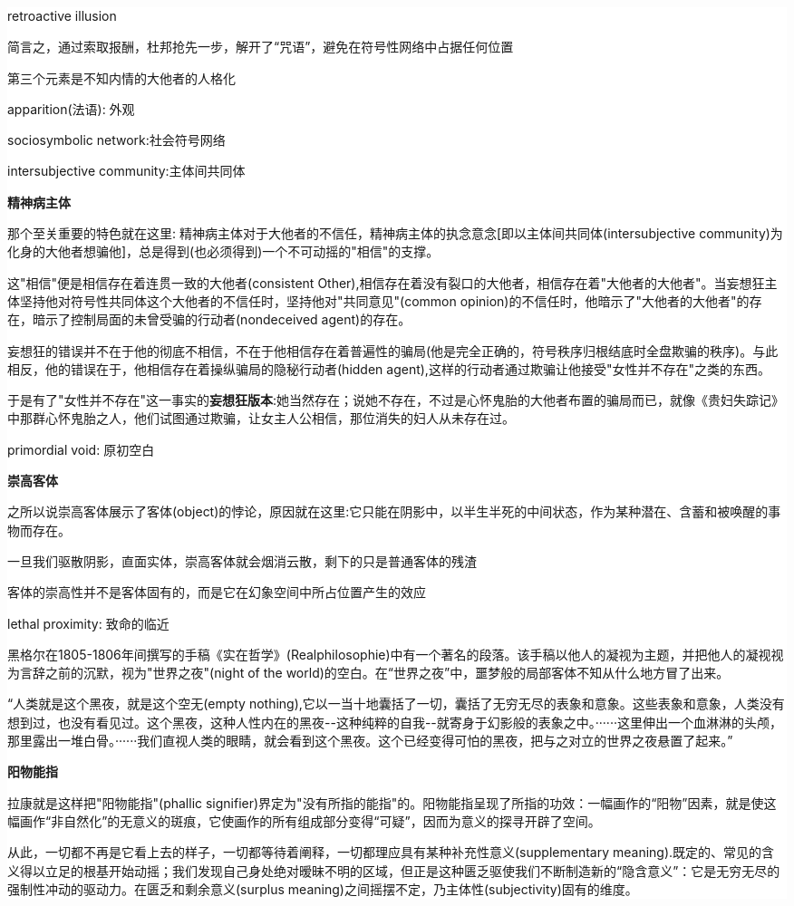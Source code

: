 retroactive illusion

简言之，通过索取报酬，杜邦抢先一步，解开了“咒语”，避免在符号性网络中占据任何位置

第三个元素是不知内情的大他者的人格化

apparition(法语): 外观

sociosymbolic network:社会符号网络

intersubjective community:主体间共同体

**精神病主体**

那个至关重要的特色就在这里: 精神病主体对于大他者的不信任，精神病主体的执念意念[即以主体间共同体(intersubjective community)为化身的大他者想骗他]，总是得到(也必须得到)一个不可动摇的"相信"的支撑。

这"相信"便是相信存在着连贯一致的大他者(consistent Other),相信存在着没有裂口的大他者，相信存在着"大他者的大他者"。当妄想狂主体坚持他对符号性共同体这个大他者的不信任时，坚持他对"共同意见"(common opinion)的不信任时，他暗示了"大他者的大他者"的存在，暗示了控制局面的未曾受骗的行动者(nondeceived agent)的存在。

妄想狂的错误并不在于他的彻底不相信，不在于他相信存在着普遍性的骗局(他是完全正确的，符号秩序归根结底时全盘欺骗的秩序)。与此相反，他的错误在于，他相信存在着操纵骗局的隐秘行动者(hidden agent),这样的行动者通过欺骗让他接受"女性并不存在"之类的东西。

于是有了"女性并不存在"这一事实的**妄想狂版本**:她当然存在；说她不存在，不过是心怀鬼胎的大他者布置的骗局而已，就像《贵妇失踪记》中那群心怀鬼胎之人，他们试图通过欺骗，让女主人公相信，那位消失的妇人从未存在过。

primordial void: 原初空白

**崇高客体**

之所以说崇高客体展示了客体(object)的悖论，原因就在这里:它只能在阴影中，以半生半死的中间状态，作为某种潜在、含蓄和被唤醒的事物而存在。

一旦我们驱散阴影，直面实体，崇高客体就会烟消云散，剩下的只是普通客体的残渣

客体的崇高性并不是客体固有的，而是它在幻象空间中所占位置产生的效应

lethal proximity: 致命的临近

黑格尔在1805-1806年间撰写的手稿《实在哲学》(Realphilosophie)中有一个著名的段落。该手稿以他人的凝视为主题，并把他人的凝视视为言辞之前的沉默，视为"世界之夜"(night of the world)的空白。在“世界之夜”中，噩梦般的局部客体不知从什么地方冒了出来。

“人类就是这个黑夜，就是这个空无(empty nothing),它以一当十地囊括了一切，囊括了无穷无尽的表象和意象。这些表象和意象，人类没有想到过，也没有看见过。这个黑夜，这种人性内在的黑夜--这种纯粹的自我--就寄身于幻影般的表象之中。······这里伸出一个血淋淋的头颅，那里露出一堆白骨。······我们直视人类的眼睛，就会看到这个黑夜。这个已经变得可怕的黑夜，把与之对立的世界之夜悬置了起来。”

**阳物能指**

拉康就是这样把"阳物能指"(phallic signifier)界定为"没有所指的能指"的。阳物能指呈现了所指的功效：一幅画作的“阳物”因素，就是使这幅画作“非自然化”的无意义的斑痕，它使画作的所有组成部分变得“可疑”，因而为意义的探寻开辟了空间。

从此，一切都不再是它看上去的样子，一切都等待着阐释，一切都理应具有某种补充性意义(supplementary meaning).既定的、常见的含义得以立足的根基开始动摇；我们发现自己身处绝对暧昧不明的区域，但正是这种匮乏驱使我们不断制造新的“隐含意义”：它是无穷无尽的强制性冲动的驱动力。在匮乏和剩余意义(surplus meaning)之间摇摆不定，乃主体性(subjectivity)固有的维度。

